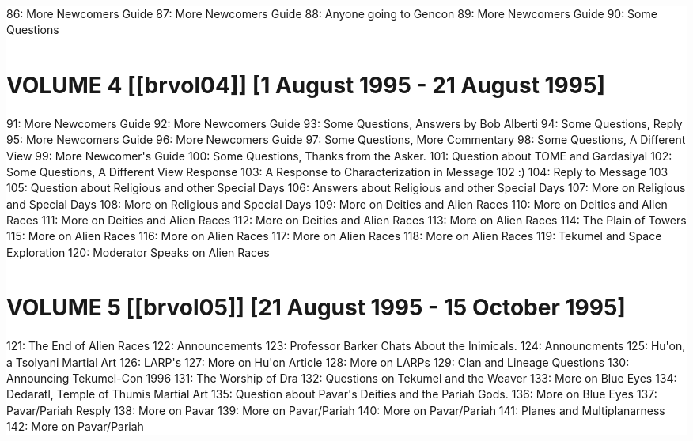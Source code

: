 86: More Newcomers Guide
87: More Newcomers Guide
88: Anyone going to Gencon
89: More Newcomers Guide
90: Some Questions

# VOLUME 4 [[brvol04]] [1 August 1995 - 21 August 1995]
91: More Newcomers Guide
92: More Newcomers Guide
93: Some Questions, Answers by Bob Alberti
94: Some Questions, Reply
95: More Newcomers Guide
96: More Newcomers Guide
97: Some Questions, More Commentary
98: Some Questions, A Different View
99: More Newcomer's Guide
100: Some Questions, Thanks from the Asker.
101: Question about TOME and Gardasiyal
102: Some Questions, A Different View Response
103: A Response to Characterization in Message 102   :)
104: Reply to Message 103
105: Question about Religious and other Special Days
106: Answers about Religious and other Special Days
107: More on Religious and Special Days
108: More on Religious and Special Days
109: More on Deities and Alien Races
110: More on Deities and Alien Races
111: More on Deities and Alien Races
112: More on Deities and Alien Races
113: More on Alien Races
114: The Plain of Towers
115: More on Alien Races
116: More on Alien Races
117: More on Alien Races
118: More on Alien Races
119: Tekumel and Space Exploration
120: Moderator Speaks on Alien Races

# VOLUME 5 [[brvol05]] [21 August 1995 - 15 October 1995]
121: The End of Alien Races
122: Announcements
123: Professor Barker Chats About the Inimicals.
124: Announcments
125: Hu'on, a Tsolyani Martial Art
126: LARP's
127: More on Hu'on Article
128: More on LARPs
129: Clan and Lineage Questions
130: Announcing Tekumel-Con 1996
131: The Worship of Dra
132: Questions on Tekumel and the Weaver
133: More on Blue Eyes
134: Dedaratl, Temple of Thumis Martial Art
135: Question about Pavar's Deities and the Pariah Gods.
136: More on Blue Eyes
137: Pavar/Pariah Resply
138: More on Pavar
139: More on Pavar/Pariah
140: More on Pavar/Pariah
141: Planes and Multiplanarness
142: More on Pavar/Pariah